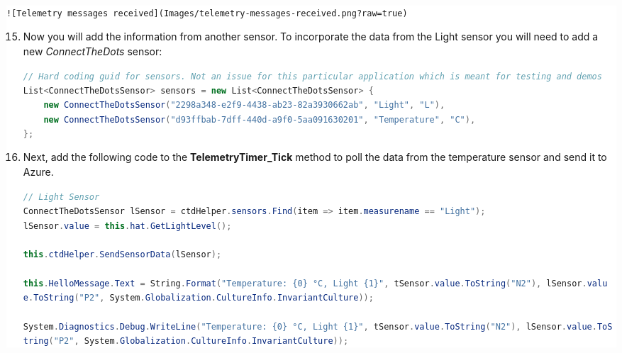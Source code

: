 	![Telemetry messages received](Images/telemetry-messages-received.png?raw=true)

15. Now you will add the information from another sensor. To incorporate the data from the Light sensor you will need to add a new _ConnectTheDots_ sensor:
	<!-- mark:3 -->
	````C#
	// Hard coding guid for sensors. Not an issue for this particular application which is meant for testing and demos
	List<ConnectTheDotsSensor> sensors = new List<ConnectTheDotsSensor> {
		new ConnectTheDotsSensor("2298a348-e2f9-4438-ab23-82a3930662ab", "Light", "L"),
		new ConnectTheDotsSensor("d93ffbab-7dff-440d-a9f0-5aa091630201", "Temperature", "C"),
	};
	````

16. Next, add the following code to the **TelemetryTimer_Tick** method to poll the data from the temperature sensor and send it to Azure.

	````C#
	// Light Sensor
	ConnectTheDotsSensor lSensor = ctdHelper.sensors.Find(item => item.measurename == "Light");
	lSensor.value = this.hat.GetLightLevel();

	this.ctdHelper.SendSensorData(lSensor);

	this.HelloMessage.Text = String.Format("Temperature: {0} °C, Light {1}", tSensor.value.ToString("N2"), lSensor.value.ToString("P2", System.Globalization.CultureInfo.InvariantCulture));

	System.Diagnostics.Debug.WriteLine("Temperature: {0} °C, Light {1}", tSensor.value.ToString("N2"), lSensor.value.ToString("P2", System.Globalization.CultureInfo.InvariantCulture));
	````
